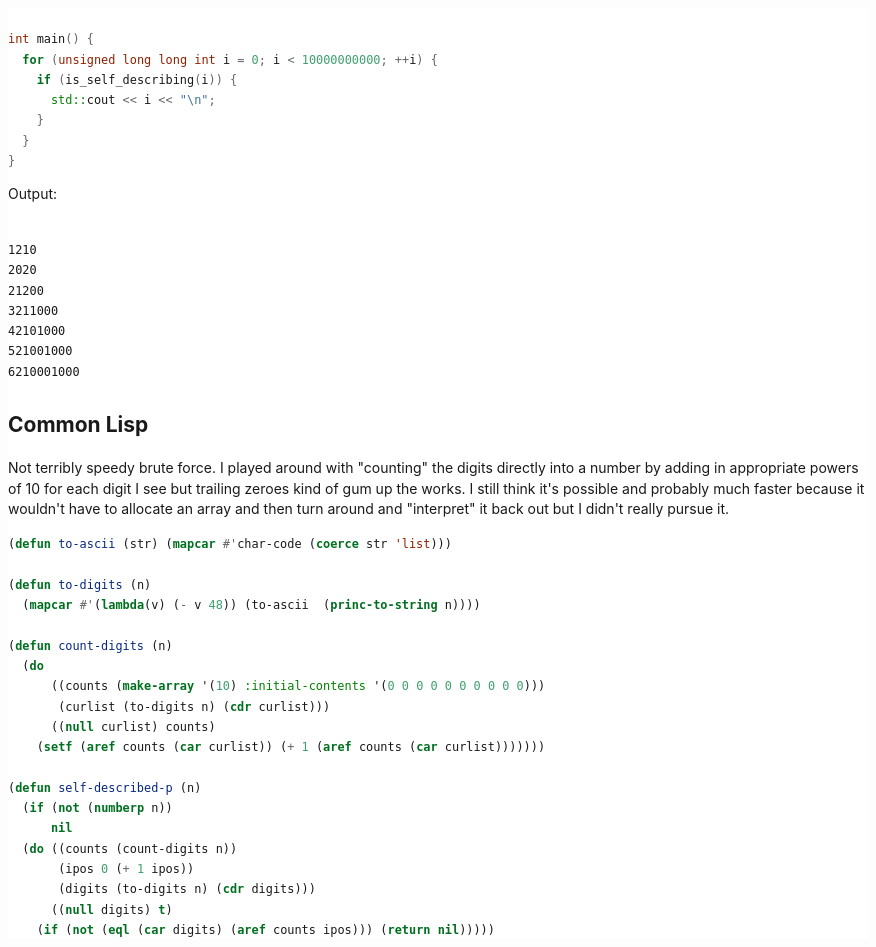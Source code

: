 ```cpp

int main() {
  for (unsigned long long int i = 0; i < 10000000000; ++i) {
    if (is_self_describing(i)) {
      std::cout << i << "\n";
    }
  }
}
```

Output:

```txt

1210
2020
21200
3211000
42101000
521001000
6210001000

```



## Common Lisp

Not terribly speedy brute force.  I played around with "counting" the digits
directly into a number by adding in appropriate powers of 10 for each digit I
see but trailing zeroes kind of gum up the works.  I still think it's possible and
probably much faster because it wouldn't have to allocate an array and then
turn around and "interpret" it back out but I didn't really pursue it.

```lisp
(defun to-ascii (str) (mapcar #'char-code (coerce str 'list)))

(defun to-digits (n)
  (mapcar #'(lambda(v) (- v 48)) (to-ascii  (princ-to-string n))))

(defun count-digits (n)
  (do
      ((counts (make-array '(10) :initial-contents '(0 0 0 0 0 0 0 0 0 0)))
       (curlist (to-digits n) (cdr curlist)))
      ((null curlist) counts)
    (setf (aref counts (car curlist)) (+ 1 (aref counts (car curlist)))))))

(defun self-described-p (n)
  (if (not (numberp n))
      nil
  (do ((counts (count-digits n))
       (ipos 0 (+ 1 ipos))
       (digits (to-digits n) (cdr digits)))
      ((null digits) t)
    (if (not (eql (car digits) (aref counts ipos))) (return nil)))))
```
